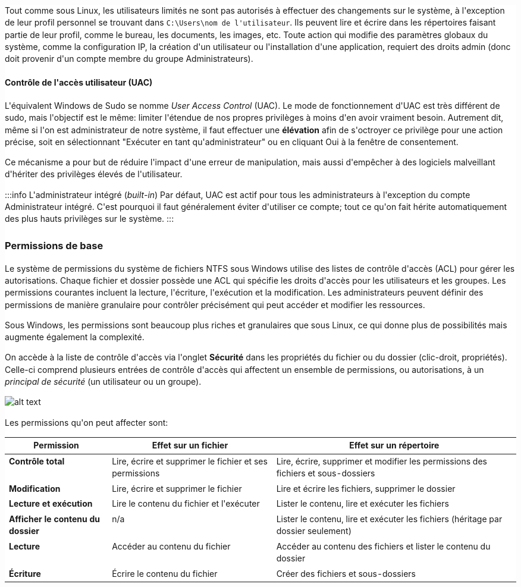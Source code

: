 Tout comme sous Linux, les utilisateurs limités ne sont pas autorisés à effectuer des changements sur le système, à l'exception de leur profil personnel se trouvant dans `C:\Users\nom de l'utilisateur`. Ils peuvent lire et écrire dans les répertoires faisant partie de leur profil, comme le bureau, les documents, les images, etc. Toute action qui modifie des paramètres globaux du système, comme la configuration IP, la création d'un utilisateur ou l'installation d'une application, requiert des droits admin (donc doit provenir d'un compte membre du groupe Administrateurs).


#### Contrôle de l'accès utilisateur (UAC)

L'équivalent Windows de Sudo se nomme *User Access Control* (UAC). Le mode de fonctionnement d'UAC est très différent de sudo, mais l'objectif est le même: limiter l'étendue de nos propres privilèges à moins d'en avoir vraiment besoin. Autrement dit, même si l'on est administrateur de notre système, il faut effectuer une **élévation** afin de s'octroyer ce privilège pour une action précise, soit en sélectionnant "Exécuter en tant qu'administrateur" ou en cliquant Oui à la fenêtre de consentement. 

Ce mécanisme a pour but de réduire l'impact d'une erreur de manipulation, mais aussi d'empêcher à des logiciels malveillant d'hériter des privilèges élevés de l'utilisateur.

:::info L'administrateur intégré (*built-in*)
Par défaut, UAC est actif pour tous les administrateurs à l'exception du compte Administrateur intégré. C'est pourquoi il faut généralement éviter d'utiliser ce compte; tout ce qu'on fait hérite automatiquement des plus hauts privilèges sur le système.
:::


### Permissions de base

Le système de permissions du système de fichiers NTFS sous Windows utilise des listes de contrôle d'accès (ACL) pour gérer les autorisations. Chaque fichier et dossier possède une ACL qui spécifie les droits d'accès pour les utilisateurs et les groupes. Les permissions courantes incluent la lecture, l'écriture, l'exécution et la modification. Les administrateurs peuvent définir des permissions de manière granulaire pour contrôler précisément qui peut accéder et modifier les ressources.

Sous Windows, les permissions sont beaucoup plus riches et granulaires que sous Linux, ce qui donne plus de possibilités mais augmente également la complexité.

On accède à la liste de contrôle d'accès via l'onglet **Sécurité** dans les propriétés du fichier ou du dossier (clic-droit, propriétés). Celle-ci comprend plusieurs entrées de contrôle d'accès qui affectent un ensemble de permissions, ou autorisations, à un *principal de sécurité* (un utilisateur ou un groupe). 

![alt text](r12-01-acl.png)

Les permissions qu'on peut affecter sont:

| Permission                         | Effet sur un fichier                                    | Effet sur un répertoire                                                           |
| ---------------------------------- | ------------------------------------------------------- | --------------------------------------------------------------------------------- |
| **Contrôle total**                 | Lire, écrire et supprimer le fichier et ses permissions | Lire, écrire, supprimer et modifier les permissions des fichiers et sous-dossiers |
| **Modification**                   | Lire, écrire et supprimer le fichier                    | Lire et écrire les fichiers, supprimer le dossier                                 |
| **Lecture et exécution**           | Lire le contenu du fichier et l'exécuter                | Lister le contenu, lire et exécuter les fichiers                                  |
| **Afficher le contenu du dossier** | n/a                                                     | Lister le contenu, lire et exécuter les fichiers (héritage par dossier seulement) |
| **Lecture**                        | Accéder au contenu du fichier                           | Accéder au contenu des fichiers et lister le contenu du dossier                   |
| **Écriture**                       | Écrire le contenu du fichier                            | Créer des fichiers et sous-dossiers                                               |

